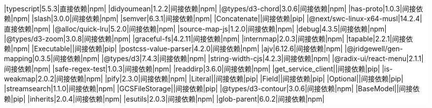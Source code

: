 |typescript|5.5.3|直接依赖|npm|
|didyoumean|1.2.2|间接依赖|npm|
|@types/d3-chord|3.0.6|间接依赖|npm|
|has-proto|1.0.3|间接依赖|npm|
|slash|3.0.0|间接依赖|npm|
|semver|6.3.1|间接依赖|npm|
|Concatenate||间接依赖|pip|
|@next/swc-linux-x64-musl|14.2.4|直接依赖|npm|
|@alloc/quick-lru|5.2.0|间接依赖|npm|
|source-map-js|1.2.0|间接依赖|npm|
|debug|4.3.5|间接依赖|npm|
|@types/d3-zoom|3.0.8|间接依赖|npm|
|graceful-fs|4.2.11|间接依赖|npm|
|internmap|2.0.3|间接依赖|npm|
|tapable|2.2.1|间接依赖|npm|
|Executable||间接依赖|pip|
|postcss-value-parser|4.2.0|间接依赖|npm|
|ajv|6.12.6|间接依赖|npm|
|@jridgewell/gen-mapping|0.3.5|间接依赖|npm|
|@types/d3|7.4.3|间接依赖|npm|
|string-width-cjs|4.2.3|间接依赖|npm|
|@radix-ui/react-menu|2.1.1|间接依赖|npm|
|safe-regex-test|1.0.3|间接依赖|npm|
|readdirp|3.6.0|间接依赖|npm|
|get_service_client||间接依赖|pip|
|is-weakmap|2.0.2|间接依赖|npm|
|pify|2.3.0|间接依赖|npm|
|Literal||间接依赖|pip|
|Field||间接依赖|pip|
|Optional||间接依赖|pip|
|streamsearch|1.1.0|间接依赖|npm|
|GCSFileStorage||间接依赖|pip|
|@types/d3-contour|3.0.6|间接依赖|npm|
|BaseModel||间接依赖|pip|
|inherits|2.0.4|间接依赖|npm|
|esutils|2.0.3|间接依赖|npm|
|glob-parent|6.0.2|间接依赖|npm|